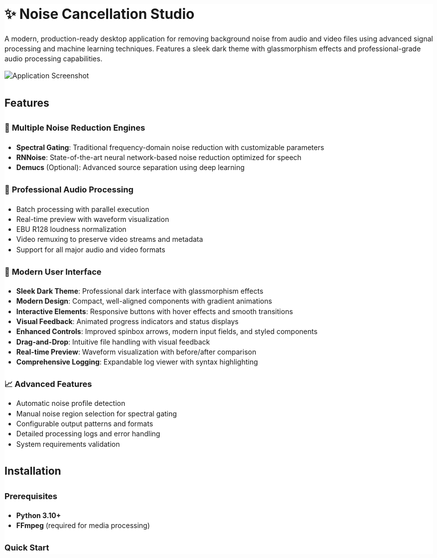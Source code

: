# ✨ Noise Cancellation Studio

A modern, production-ready desktop application for removing background noise from audio and video files using advanced signal processing and machine learning techniques. Features a sleek dark theme with glassmorphism effects and professional-grade audio processing capabilities.

![Application Screenshot](docs/screenshot.png)

## Features

### 🎯 **Multiple Noise Reduction Engines**
- **Spectral Gating**: Traditional frequency-domain noise reduction with customizable parameters
- **RNNoise**: State-of-the-art neural network-based noise reduction optimized for speech
- **Demucs** (Optional): Advanced source separation using deep learning

### 🔧 **Professional Audio Processing**
- Batch processing with parallel execution
- Real-time preview with waveform visualization
- EBU R128 loudness normalization
- Video remuxing to preserve video streams and metadata
- Support for all major audio and video formats

### 🎨 **Modern User Interface**
- **Sleek Dark Theme**: Professional dark interface with glassmorphism effects
- **Modern Design**: Compact, well-aligned components with gradient animations
- **Interactive Elements**: Responsive buttons with hover effects and smooth transitions  
- **Visual Feedback**: Animated progress indicators and status displays
- **Enhanced Controls**: Improved spinbox arrows, modern input fields, and styled components
- **Drag-and-Drop**: Intuitive file handling with visual feedback
- **Real-time Preview**: Waveform visualization with before/after comparison
- **Comprehensive Logging**: Expandable log viewer with syntax highlighting

### 📈 **Advanced Features**
- Automatic noise profile detection
- Manual noise region selection for spectral gating
- Configurable output patterns and formats
- Detailed processing logs and error handling
- System requirements validation

## Installation

### Prerequisites

- **Python 3.10+**
- **FFmpeg** (required for media processing)

### Quick Start
